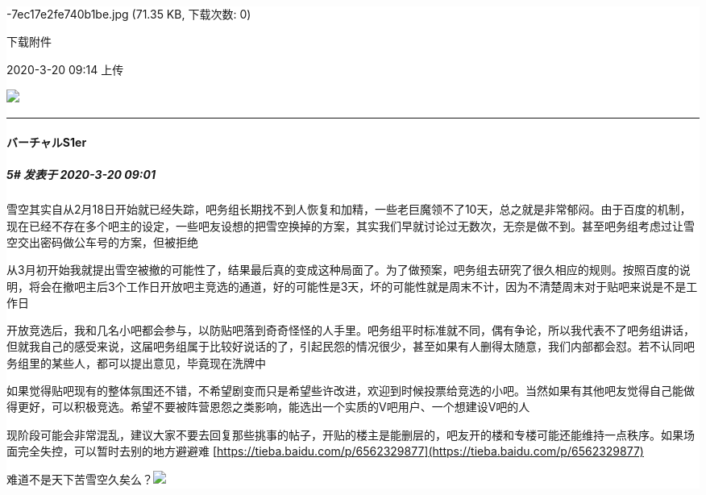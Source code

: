 







-7ec17e2fe740b1be.jpg
(71.35 KB, 下载次数: 0)




下载附件


2020-3-20 09:14 上传









<img src="https://img.saraba1st.com/forum/202003/20/091401c3gvngmbi39jnvkm.jpg" referrerpolicy="no-referrer">












*****

####  バーチャルS1er  
##### 5#       发表于 2020-3-20 09:01




雪空其实自从2月18日开始就已经失踪，吧务组长期找不到人恢复和加精，一些老巨魔领不了10天，总之就是非常郁闷。由于百度的机制，现在已经不存在多个吧主的设定，一些吧友设想的把雪空换掉的方案，其实我们早就讨论过无数次，无奈是做不到。甚至吧务组考虑过让雪空交出密码做公车号的方案，但被拒绝




从3月初开始我就提出雪空被撤的可能性了，结果最后真的变成这种局面了。为了做预案，吧务组去研究了很久相应的规则。按照百度的说明，将会在撤吧主后3个工作日开放吧主竞选的通道，好的可能性是3天，坏的可能性就是周末不计，因为不清楚周末对于贴吧来说是不是工作日



开放竞选后，我和几名小吧都会参与，以防贴吧落到奇奇怪怪的人手里。吧务组平时标准就不同，偶有争论，所以我代表不了吧务组讲话，但就我自己的感受来说，这届吧务组属于比较好说话的了，引起民怨的情况很少，甚至如果有人删得太随意，我们内部都会怼。若不认同吧务组里的某些人，都可以提出意见，毕竟现在洗牌中



如果觉得贴吧现有的整体氛围还不错，不希望剧变而只是希望些许改进，欢迎到时候投票给竞选的小吧。当然如果有其他吧友觉得自己能做得更好，可以积极竞选。希望不要被阵营恩怨之类影响，能选出一个实质的V吧用户、一个想建设V吧的人



现阶段可能会非常混乱，建议大家不要去回复那些挑事的帖子，开贴的楼主是能删层的，吧友开的楼和专楼可能还能维持一点秩序。如果场面完全失控，可以暂时去别的地方避避难
[https://tieba.baidu.com/p/6562329877](https://tieba.baidu.com/p/6562329877)


难道不是天下苦雪空久矣么？<img src="https://static.saraba1st.com/image/smiley/face2017/067.png" referrerpolicy="no-referrer">
